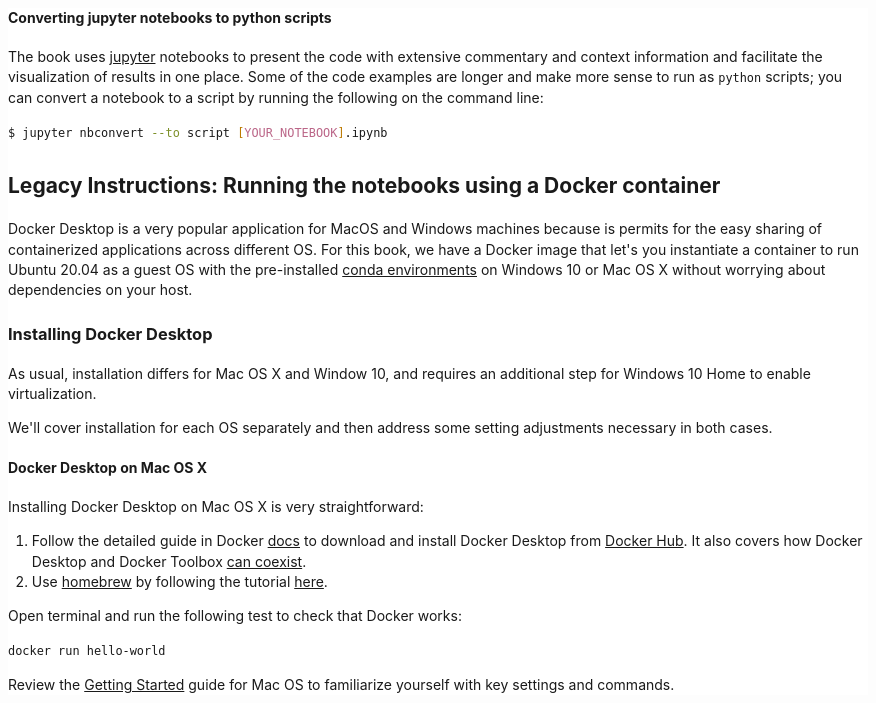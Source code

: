#### Converting jupyter notebooks to python scripts

The book uses [jupyter](https://jupyter.org/) notebooks to present the code with extensive commentary and context
information and facilitate the visualization of results in one place. Some of the code examples are longer and make more
sense to run as `python` scripts; you can convert a notebook to a script by running the following on the command line:

```bash
$ jupyter nbconvert --to script [YOUR_NOTEBOOK].ipynb
```

## Legacy Instructions: Running the notebooks using a Docker container

Docker Desktop is a very popular application for MacOS and Windows machines because is permits for the easy sharing of
containerized applications across different OS. For this book, we have a Docker image that let's you instantiate a
container to run Ubuntu 20.04 as a guest OS with the
pre-installed [conda environments](https://docs.conda.io/projects/conda/en/latest/user-guide/tasks/manage-environments.html)
on Windows 10 or Mac OS X without worrying about dependencies on your host.

### Installing Docker Desktop

As usual, installation differs for Mac OS X and Window 10, and requires an additional step for Windows 10 Home to enable
virtualization.

We'll cover installation for each OS separately and then address some setting adjustments necessary in both cases.

#### Docker Desktop on Mac OS X

Installing Docker Desktop on Mac OS X is very straightforward:

1. Follow the detailed guide in Docker [docs](https://docs.docker.com/docker-for-mac/install/) to download and install
   Docker Desktop from [Docker Hub](https://hub.docker.com/editions/community/docker-ce-desktop-mac/). It also covers
   how Docker Desktop and Docker Toolbox [can coexist](https://docs.docker.com/docker-for-mac/docker-toolbox/).
2. Use [homebrew](https://brew.sh/) by following the
   tutorial [here](https://aspetraining.com/resources/blog/docker-on-mac-homebrew-a-step-by-step-tutorial).

Open terminal and run the following test to check that Docker works:

```Docker
docker run hello-world
```

Review the [Getting Started](https://docs.docker.com/docker-for-mac/) guide for Mac OS to familiarize yourself with key
settings and commands.
